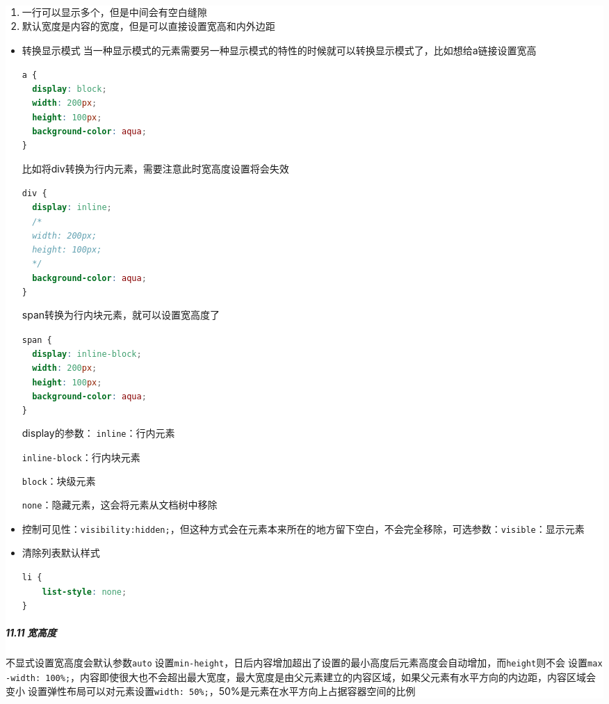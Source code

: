   1. 一行可以显示多个，但是中间会有空白缝隙
  2. 默认宽度是内容的宽度，但是可以直接设置宽高和内外边距
  
- 转换显示模式
  当一种显示模式的元素需要另一种显示模式的特性的时候就可以转换显示模式了，比如想给a链接设置宽高

  ```css
  a {
    display: block;
    width: 200px;
    height: 100px;
    background-color: aqua;
  }
  ```
  比如将div转换为行内元素，需要注意此时宽高度设置将会失效
  
  ```css
  div {
    display: inline;
    /*
    width: 200px;
    height: 100px;
    */
    background-color: aqua;
  }
  ```
  span转换为行内块元素，就可以设置宽高度了
  
  ```css
  span {
    display: inline-block;
    width: 200px;
    height: 100px;
    background-color: aqua;
  }
  ```
  display的参数：
  `inline`：行内元素
  
  `inline-block`：行内块元素
  
  `block`：块级元素
  
  `none`：隐藏元素，这会将元素从文档树中移除
  
- 控制可见性：`visibility:hidden;`，但这种方式会在元素本来所在的地方留下空白，不会完全移除，可选参数：`visible`：显示元素
  
- 清除列表默认样式

  ```css
  li {
      list-style: none;
  }
  ```


##### 11.11 宽高度
不显式设置宽高度会默认参数`auto`
设置`min-height`，日后内容增加超出了设置的最小高度后元素高度会自动增加，而`height`则不会
设置`max-width: 100%;`，内容即使很大也不会超出最大宽度，最大宽度是由父元素建立的内容区域，如果父元素有水平方向的内边距，内容区域会变小
设置弹性布局可以对元素设置`width: 50%;`，50%是元素在水平方向上占据容器空间的比例
